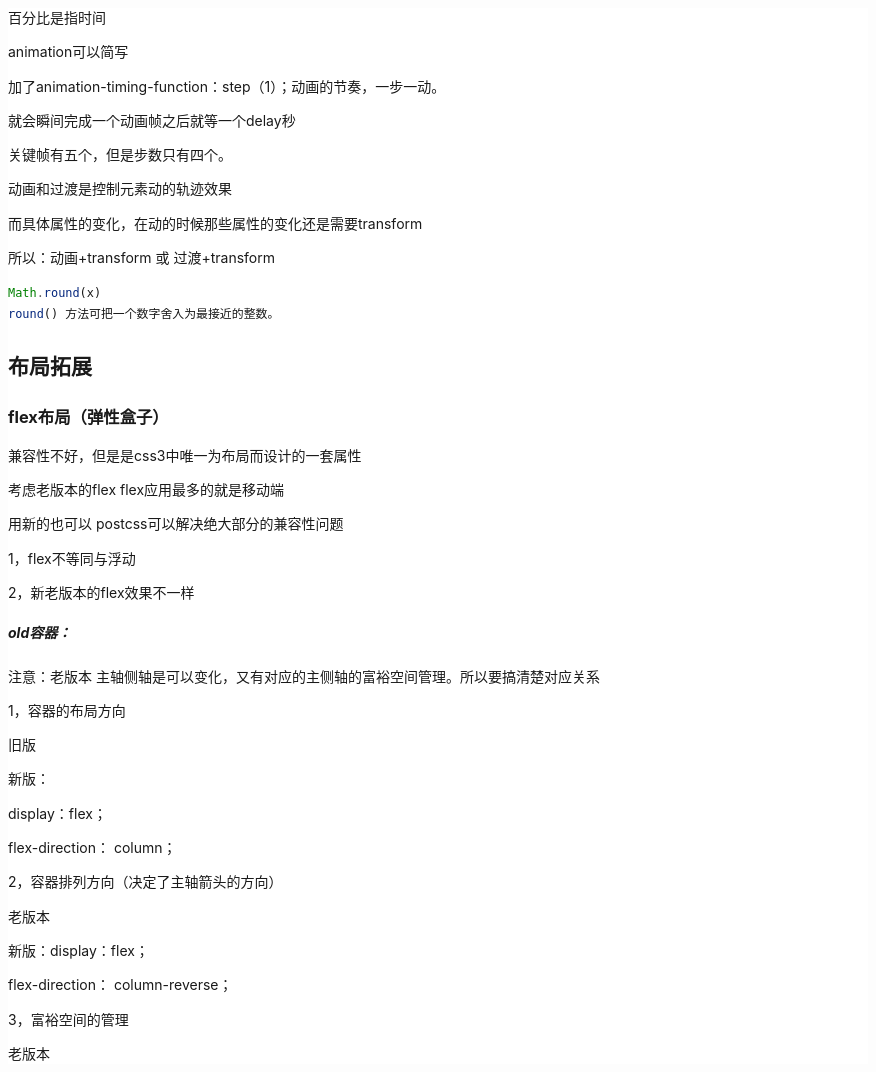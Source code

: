 
 

百分比是指时间

animation可以简写

加了animation-timing-function：step（1）；动画的节奏，一步一动。

就会瞬间完成一个动画帧之后就等一个delay秒

关键帧有五个，但是步数只有四个。

动画和过渡是控制元素动的轨迹效果

而具体属性的变化，在动的时候那些属性的变化还是需要transform

所以：动画+transform  或  过渡+transform

```js
Math.round(x)
round() 方法可把一个数字舍入为最接近的整数。
```

## 布局拓展

### flex布局（弹性盒子）

兼容性不好，但是是css3中唯一为布局而设计的一套属性

考虑老版本的flex flex应用最多的就是移动端

用新的也可以 postcss可以解决绝大部分的兼容性问题

1，flex不等同与浮动

2，新老版本的flex效果不一样

##### old容器：

注意：老版本  主轴侧轴是可以变化，又有对应的主侧轴的富裕空间管理。所以要搞清楚对应关系

1，容器的布局方向

旧版

新版：

display：flex；

flex-direction： column；

2，容器排列方向（决定了主轴箭头的方向）

老版本

新版：display：flex；

flex-direction： column-reverse；

3，富裕空间的管理

老版本
